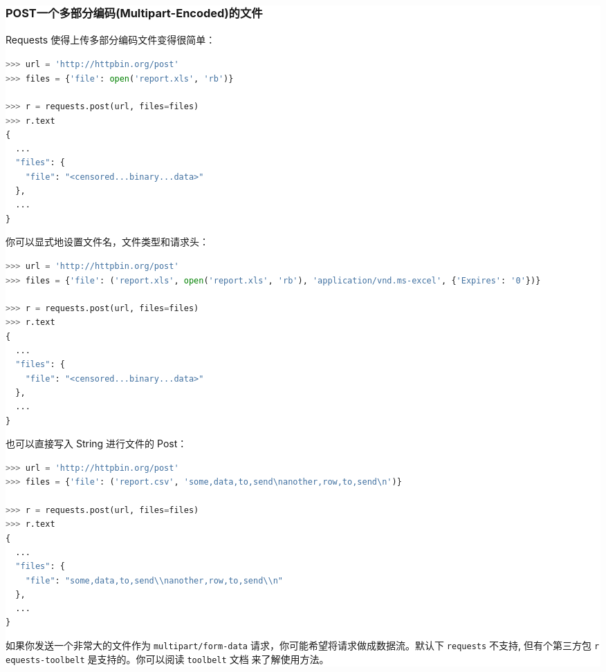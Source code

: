 
### POST一个多部分编码(Multipart-Encoded)的文件
Requests 使得上传多部分编码文件变得很简单：

```python
>>> url = 'http://httpbin.org/post'
>>> files = {'file': open('report.xls', 'rb')}

>>> r = requests.post(url, files=files)
>>> r.text
{
  ...
  "files": {
    "file": "<censored...binary...data>"
  },
  ...
}
```
你可以显式地设置文件名，文件类型和请求头：

```python
>>> url = 'http://httpbin.org/post'
>>> files = {'file': ('report.xls', open('report.xls', 'rb'), 'application/vnd.ms-excel', {'Expires': '0'})}

>>> r = requests.post(url, files=files)
>>> r.text
{
  ...
  "files": {
    "file": "<censored...binary...data>"
  },
  ...
}
```

也可以直接写入 String 进行文件的 Post：

```python
>>> url = 'http://httpbin.org/post'
>>> files = {'file': ('report.csv', 'some,data,to,send\nanother,row,to,send\n')}

>>> r = requests.post(url, files=files)
>>> r.text
{
  ...
  "files": {
    "file": "some,data,to,send\\nanother,row,to,send\\n"
  },
  ...
}
```
如果你发送一个非常大的文件作为 `multipart/form-data` 请求，你可能希望将请求做成数据流。默认下 `requests` 不支持, 但有个第三方包 `requests-toolbelt` 是支持的。你可以阅读 `toolbelt` 文档 来了解使用方法。
